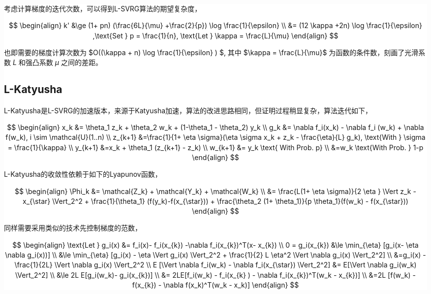 
考虑计算梯度的迭代次数，可以得到L-SVRG算法的期望复杂度，


$$
\begin{align}
k' &\ge (1+ pn)  (\frac{6L}{\mu} +\frac{2}{p}) \log \frac{1}{\epsilon} \\
&= (12 \kappa +2n) \log \frac{1}{\epsilon} ,\text{Set } p = \frac{1}{n}, \text{Let } \kappa = \frac{L}{\mu}
\end{align}
$$


也即需要的梯度计算次数为 $O((\kappa + n) \log \frac{1}{\epsilon} ) $, 其中 $\kappa = \frac{L}{\mu}$ 为函数的条件数，刻画了光滑系数 $L$ 和强凸系数 $\mu$ 之间的差距。



## L-Katyusha

L-Katyusha是L-SVRG的加速版本，来源于Katyusha加速，算法的改进思路相同，但证明过程稍显复杂，算法迭代如下，


$$
\begin{align}
x_k &= \theta_1 z_k + \theta_2 w_k + (1-\theta_1 - \theta_2) y_k \\
g_k &= \nabla f_i(x_k) - \nabla f_i (w_k) + \nabla f(w_k), i \sim \mathcal{U}(1..n) \\
z_{k+1} &=\frac{1}{1+ \eta \sigma}(\eta \sigma x_k + z_k - \frac{\eta}{L} g_k), \text{With } \sigma = \frac{1}{\kappa} \\ 
y_{k+1} &=x_k + \theta_1 (z_{k+1} - z_k) \\
w_{k+1} &= y_k \text{ With Prob. p}  \\
&=w_k \text{With Prob. } 1-p
\end{align}
$$

L-Katyusha的收敛性依赖于如下的Lyapunov函数，



$$
\begin{align}
\Phi_k &= \mathcal{Z_k} + \mathcal{Y_k} + \mathcal{W_k} \\
&= \frac{L(1+ \eta \sigma)}{2 \eta } \Vert z_k - x_{\star} \Vert_2^2 + \frac{1}{\theta_1} (f(y_k)-f(x_{\star})) + \frac{\theta_2 (1+ \theta_1)}{p \theta_1}(f(w_k) - f(x_{\star})) 
\end{align}
$$


同样需要采用类似的技术先控制梯度的范数，


$$
\begin{align}
\text{Let } g_i(x) &= f_i(x)- f_i(x_{k}) -\nabla f_i(x_{k})^T(x- x_{k}) \\
0 = g_i(x_{k}) &\le \min_{\eta} [g_i(x- \eta \nabla g_i(x))] \\
&\le \min_{\eta} [g_i(x) - \eta \Vert g_i(x) \Vert_2^2 + \frac{1}{2} L \eta^2 \Vert \nabla g_i(x) \Vert_2^2] \\
&=g_i(x) - \frac{1}{2L} \Vert \nabla g_i(x) \Vert_2^2 \\
E [\Vert \nabla f_i(w_k) - \nabla f_i(x_{\star}) \Vert_2^2] &= E[\Vert \nabla g_i(w_k) \Vert_2^2] \\
&\le 2L E[g_i(w_k)- g_i(x_{k})] \\
&= 2LE[f_i(w_k) - f_i(x_{k} ) - \nabla f_i(x_{k})^T(w_k - x_{k})] \\
&=2L [f(w_k) - f(x_{k}) - \nabla f(x_k)^T(w_k - x_k)]
\end{align}
$$
